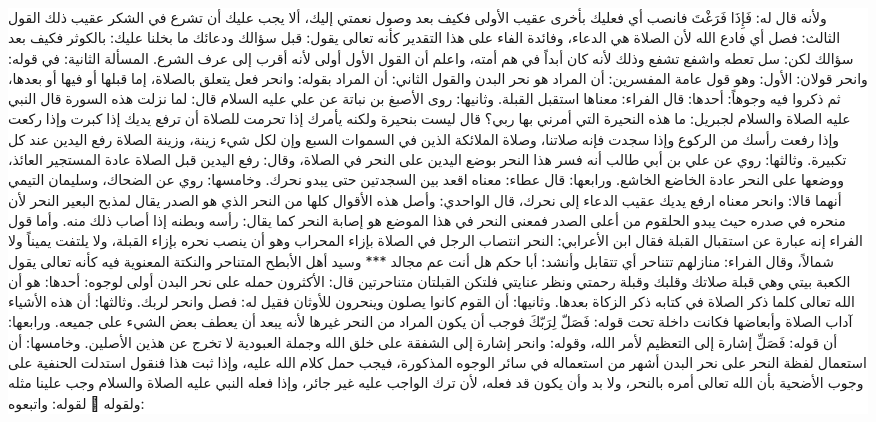 ولأنه قال له:
فَإِذَا فَرَغْتَ فانصب
أي فعليك بأخرى عقيب الأولى فكيف بعد وصول نعمتي إليك، ألا يجب عليك أن تشرع في الشكر عقيب ذلك القول الثالث:
فصل
أي فادع الله لأن الصلاة هي الدعاء، وفائدة الفاء على هذا التقدير كأنه تعالى يقول: قبل سؤالك ودعائك ما بخلنا عليك:
بالكوثر
فكيف بعد سؤالك لكن: سل تعطه واشفع تشفع وذلك لأنه كان أبداً في هم أمته، واعلم أن القول الأول أولى لأنه أقرب إلى عرف الشرع.
المسألة الثانية:
في قوله:
وانحر
قولان:
الأول:
وهو قول عامة المفسرين: أن المراد هو نحر البدن والقول الثاني: أن المراد بقوله:
وانحر
فعل يتعلق بالصلاة، إما قبلها أو فيها أو بعدها، ثم ذكروا فيه وجوهاً: أحدها: قال الفراء: معناها استقبل القبلة.
وثانيها:
روى الأصبغ بن نباتة عن علي عليه السلام قال: لما نزلت هذه السورة قال النبي عليه الصلاة والسلام لجبريل:
ما هذه النحيرة التي أمرني بها ربي؟ قال ليست بنحيرة ولكنه يأمرك إذا تحرمت للصلاة أن ترفع يديك إذا كبرت وإذا ركعت وإذا رفعت رأسك من الركوع وإذا سجدت فإنه صلاتنا، وصلاة الملائكة الذين في السموات السبع وإن لكل شيء زينة، وزينة الصلاة رفع اليدين عند كل تكبيرة.
وثالثها:
روي عن علي بن أبي طالب أنه فسر هذا النحر بوضع اليدين على النحر في الصلاة، وقال: رفع اليدين قبل الصلاة عادة المستجير العائذ، ووضعها على النحر عادة الخاضع الخاشع.
ورابعها:
قال عطاء: معناه اقعد بين السجدتين حتى يبدو نحرك.
وخامسها:
روي عن الضحاك، وسليمان التيمي أنهما قالا:
وانحر
معناه ارفع يديك عقيب الدعاء إلى نحرك، قال الواحدي: وأصل هذه الأقوال كلها من النحر الذي هو الصدر يقال لمذبح البعير النحر لأن منحره في صدره حيث يبدو الحلقوم من أعلى الصدر فمعنى النحر في هذا الموضع هو إصابة النحر كما يقال: رأسه وبطنه إذا أصاب ذلك منه.
وأما قول الفراء إنه عبارة عن استقبال القبلة فقال ابن الأعرابي:
النحر انتصاب الرجل في الصلاة بإزاء المحراب وهو أن ينصب نحره بإزاء القبلة، ولا يلتفت يميناً ولا شمالاً، وقال الفراء: منازلهم تتناحر أي تتقابل وأنشد:
أبا حكم هل أنت عم مجالد *** وسيد أهل الأبطح المتناحر
والنكتة المعنوية فيه كأنه تعالى يقول الكعبة بيتي وهي قبلة صلاتك وقلبك وقبلة رحمتي ونظر عنايتي فلتكن القبلتان متناحرتين قال:
الأكثرون حمله على نحر البدن أولى لوجوه:
أحدها:
هو أن الله تعالى كلما ذكر الصلاة في كتابه ذكر الزكاة بعدها.
وثانيها:
أن القوم كانوا يصلون وينحرون للأوثان فقيل له: فصل وانحر لربك.
وثالثها:
أن هذه الأشياء آداب الصلاة وأبعاضها فكانت داخلة تحت قوله:
فَصَلّ لِرَبّكَ
فوجب أن يكون المراد من النحر غيرها لأنه يبعد أن يعطف بعض الشيء على جميعه.
ورابعها:
أن قوله:
فَصَلِّ
إشارة إلى التعظيم لأمر الله، وقوله:
وانحر
إشارة إلى الشفقة على خلق الله وجملة العبودية لا تخرج عن هذين الأصلين.
وخامسها:
أن استعمال لفظة النحر على نحر البدن أشهر من استعماله في سائر الوجوه المذكورة، فيجب حمل كلام الله عليه، وإذا ثبت هذا فنقول استدلت الحنفية على وجوب الأضحية بأن الله تعالى أمره بالنحر، ولا بد وأن يكون قد فعله، لأن ترك الواجب عليه غير جائر، وإذا فعله النبي عليه الصلاة والسلام وجب علينا مثله لقوله:
واتبعوه

ولقوله: